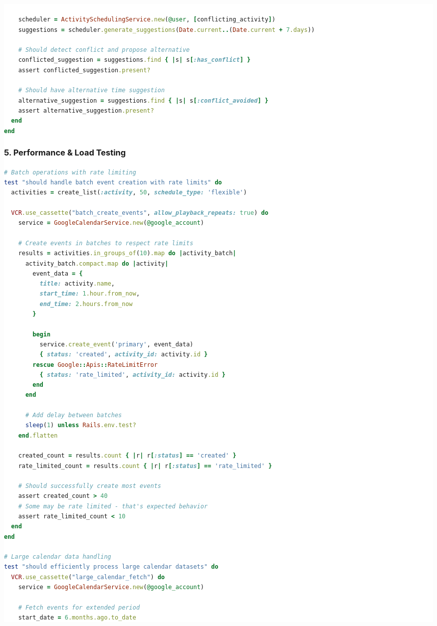 ```ruby

    scheduler = ActivitySchedulingService.new(@user, [conflicting_activity])
    suggestions = scheduler.generate_suggestions(Date.current..(Date.current + 7.days))

    # Should detect conflict and propose alternative
    conflicted_suggestion = suggestions.find { |s| s[:has_conflict] }
    assert conflicted_suggestion.present?

    # Should have alternative time suggestion
    alternative_suggestion = suggestions.find { |s| s[:conflict_avoided] }
    assert alternative_suggestion.present?
  end
end
```

### **5. Performance & Load Testing**

```ruby
# Batch operations with rate limiting
test "should handle batch event creation with rate limits" do
  activities = create_list(:activity, 50, schedule_type: 'flexible')

  VCR.use_cassette("batch_create_events", allow_playback_repeats: true) do
    service = GoogleCalendarService.new(@google_account)

    # Create events in batches to respect rate limits
    results = activities.in_groups_of(10).map do |activity_batch|
      activity_batch.compact.map do |activity|
        event_data = {
          title: activity.name,
          start_time: 1.hour.from_now,
          end_time: 2.hours.from_now
        }

        begin
          service.create_event('primary', event_data)
          { status: 'created', activity_id: activity.id }
        rescue Google::Apis::RateLimitError
          { status: 'rate_limited', activity_id: activity.id }
        end
      end

      # Add delay between batches
      sleep(1) unless Rails.env.test?
    end.flatten

    created_count = results.count { |r| r[:status] == 'created' }
    rate_limited_count = results.count { |r| r[:status] == 'rate_limited' }

    # Should successfully create most events
    assert created_count > 40
    # Some may be rate limited - that's expected behavior
    assert rate_limited_count < 10
  end
end

# Large calendar data handling
test "should efficiently process large calendar datasets" do
  VCR.use_cassette("large_calendar_fetch") do
    service = GoogleCalendarService.new(@google_account)

    # Fetch events for extended period
    start_date = 6.months.ago.to_date
```